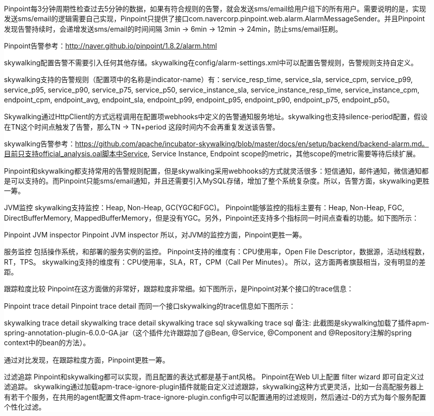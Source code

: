 Pinpoint每3分钟周期性检查过去5分钟的数据，如果有符合规则的告警，就会发送sms/email给用户组下的所有用户。需要说明的是，实现发送sms/email的逻辑需要自己实现，Pinpoint只提供了接口com.navercorp.pinpoint.web.alarm.AlarmMessageSender。并且Pinpoint发现告警持续时，会递增发送sms/email的时间间隔 3min -> 6min -> 12min -> 24min，防止sms/email狂刷。

Pinpoint告警参考：http://naver.github.io/pinpoint/1.8.2/alarm.html

skywalking配置告警不需要引入任何其他存储。skywalking在config/alarm-settings.xml中可以配置告警规则，告警规则支持自定义。

skywalking支持的告警规则（配置项中的名称是indicator-name）有：service_resp_time, service_sla, service_cpm, service_p99, service_p95, service_p90, service_p75, service_p50, service_instance_sla, service_instance_resp_time, service_instance_cpm, endpoint_cpm, endpoint_avg, endpoint_sla, endpoint_p99, endpoint_p95, endpoint_p90, endpoint_p75, endpoint_p50。

Skywalking通过HttpClient的方式远程调用在配置项webhooks中定义的告警通知服务地址。skywalking也支持silence-period配置，假设在TN这个时间点触发了告警，那么TN -> TN+period 这段时间内不会再重复发送该告警。

skywalking告警参考：https://github.com/apache/incubator-skywalking/blob/master/docs/en/setup/backend/backend-alarm.md。目前只支持official_analysis.oal脚本中Service, Service Instance, Endpoint scope的metric，其他scope的metric需要等待后续扩展。

Pinpoint和skywalking都支持常用的告警规则配置，但是skywalking采用webhooks的方式就灵活很多：短信通知，邮件通知，微信通知都是可以支持的。而Pinpoint只能sms/email通知，并且还需要引入MySQL存储，增加了整个系统复杂度。所以，告警方面，skywalking更胜一筹。

JVM监控
skywalking支持监控：Heap, Non-Heap, GC(YGC和FGC)。
Pinpoint能够监控的指标主要有：Heap, Non-Heap, FGC, DirectBufferMemory, MappedBufferMemory，但是没有YGC。另外，Pinpoint还支持多个指标同一时间点查看的功能。如下图所示：

Pinpoint JVM inspector
Pinpoint JVM inspector
所以，对JVM的监控方面，Pinpoint更胜一筹。

服务监控
包括操作系统，和部署的服务实例的监控。
Pinpoint支持的维度有：CPU使用率，Open File Descriptor，数据源，活动线程数，RT，TPS。
skywalking支持的维度有：CPU使用率，SLA，RT，CPM（Call Per Minutes）。
所以，这方面两者旗鼓相当，没有明显的差距。

跟踪粒度比较
Pinpoint在这方面做的非常好，跟踪粒度非常细。如下图所示，是Pinpoint对某个接口的trace信息：

Pinpoint trace detail
Pinpoint trace detail
而同一个接口skywalking的trace信息如下图所示：

skywalking trace detail
skywalking trace detail
skywalking trace sql
skywalking trace sql
备注: 此截图是skywalking加载了插件apm-spring-annotation-plugin-6.0.0-GA.jar（这个插件允许跟踪加了@Bean, @Service, @Component and @Repository注解的spring context中的bean的方法）。

通过对比发现，在跟踪粒度方面，Pinpoint更胜一筹。

过滤追踪
Pinpoint和skywalking都可以实现，而且配置的表达式都是基于ant风格。
Pinpoint在Web UI上配置 filter wizard 即可自定义过滤追踪。
skywalking通过加载apm-trace-ignore-plugin插件就能自定义过滤跟踪，skywalking这种方式更灵活，比如一台高配服务器上有若干个服务，在共用的agent配置文件apm-trace-ignore-plugin.config中可以配置通用的过滤规则，然后通过-D的方式为每个服务配置个性化过滤。
